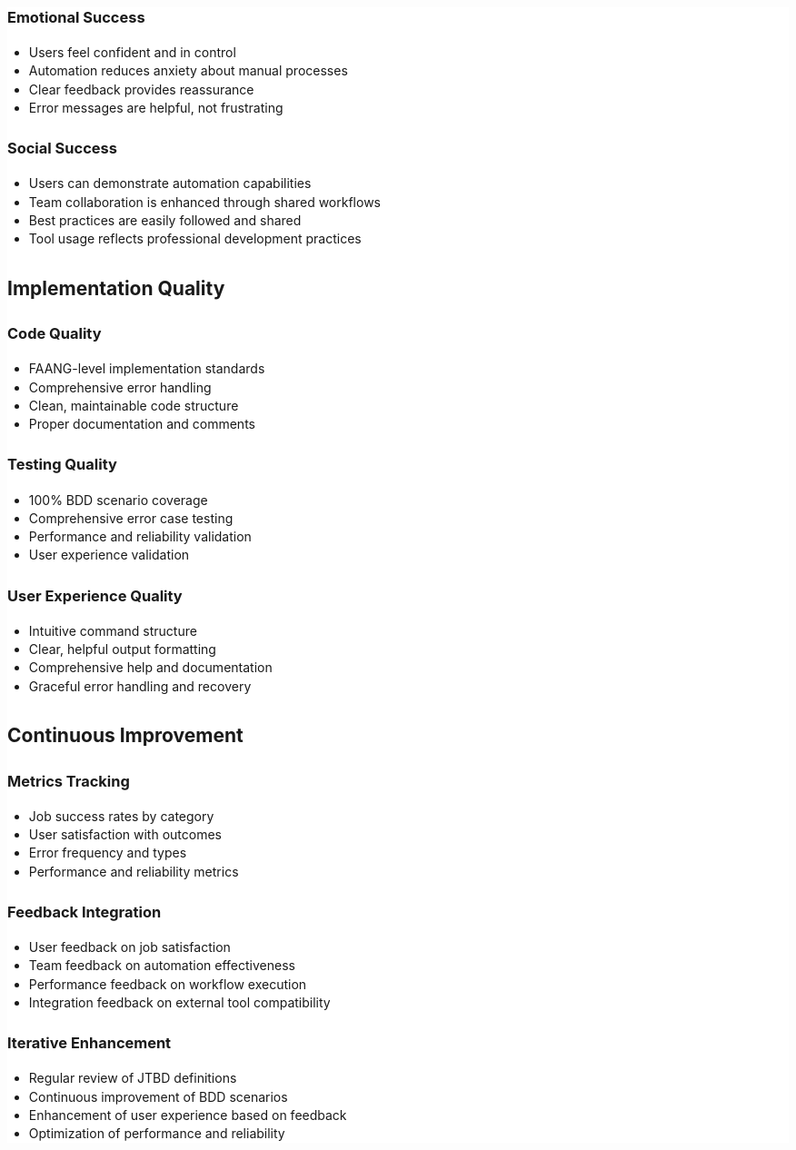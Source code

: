 ### Emotional Success
- Users feel confident and in control
- Automation reduces anxiety about manual processes
- Clear feedback provides reassurance
- Error messages are helpful, not frustrating

### Social Success
- Users can demonstrate automation capabilities
- Team collaboration is enhanced through shared workflows
- Best practices are easily followed and shared
- Tool usage reflects professional development practices

## Implementation Quality

### Code Quality
- FAANG-level implementation standards
- Comprehensive error handling
- Clean, maintainable code structure
- Proper documentation and comments

### Testing Quality
- 100% BDD scenario coverage
- Comprehensive error case testing
- Performance and reliability validation
- User experience validation

### User Experience Quality
- Intuitive command structure
- Clear, helpful output formatting
- Comprehensive help and documentation
- Graceful error handling and recovery

## Continuous Improvement

### Metrics Tracking
- Job success rates by category
- User satisfaction with outcomes
- Error frequency and types
- Performance and reliability metrics

### Feedback Integration
- User feedback on job satisfaction
- Team feedback on automation effectiveness
- Performance feedback on workflow execution
- Integration feedback on external tool compatibility

### Iterative Enhancement
- Regular review of JTBD definitions
- Continuous improvement of BDD scenarios
- Enhancement of user experience based on feedback
- Optimization of performance and reliability
